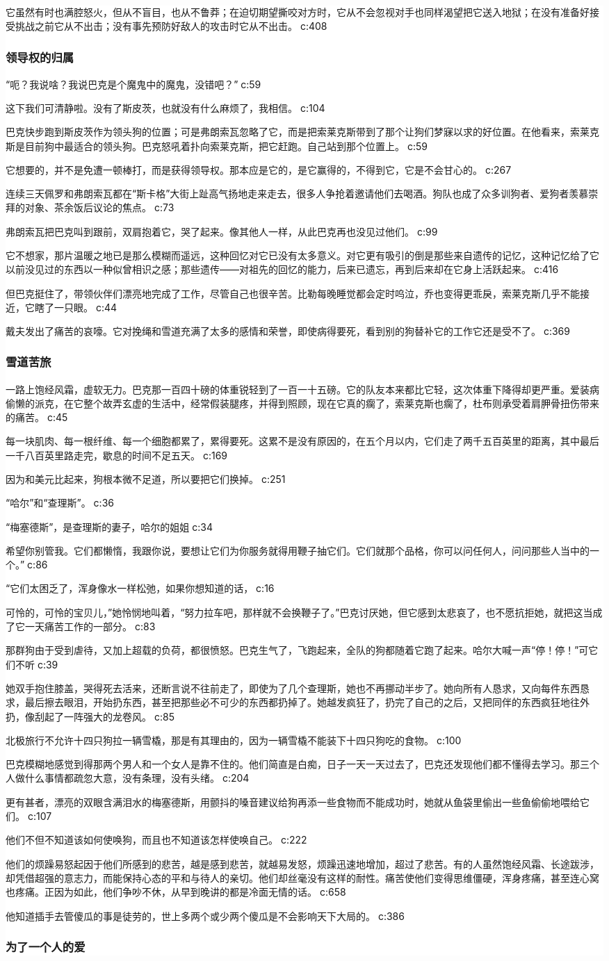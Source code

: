 它虽然有时也满腔怒火，但从不盲目，也从不鲁莽；在迫切期望撕咬对方时，它从不会忽视对手也同样渴望把它送入地狱；在没有准备好接受挑战之前它从不出击；没有事先预防好敌人的攻击时它从不出击。 c:408

### 领导权的归属

“呃？我说啥？我说巴克是个魔鬼中的魔鬼，没错吧？” c:59

这下我们可清静啦。没有了斯皮茨，也就没有什么麻烦了，我相信。 c:104

巴克快步跑到斯皮茨作为领头狗的位置；可是弗朗索瓦忽略了它，而是把索莱克斯带到了那个让狗们梦寐以求的好位置。在他看来，索莱克斯是目前狗中最适合的领头狗。巴克怒吼着扑向索莱克斯，把它赶跑。自己站到那个位置上。 c:59

它想要的，并不是免遭一顿棒打，而是获得领导权。那本应是它的，是它赢得的，不得到它，它是不会甘心的。 c:267

连续三天佩罗和弗朗索瓦都在“斯卡格”大街上趾高气扬地走来走去，很多人争抢着邀请他们去喝酒。狗队也成了众多训狗者、爱狗者羡慕崇拜的对象、茶余饭后议论的焦点。 c:73

弗朗索瓦把巴克叫到跟前，双肩抱着它，哭了起来。像其他人一样，从此巴克再也没见过他们。 c:99

它不想家，那片温暖之地已是那么模糊而遥远，这种回忆对它已没有太多意义。对它更有吸引的倒是那些来自遗传的记忆，这种记忆给了它以前没见过的东西以一种似曾相识之感；那些遗传——对祖先的回忆的能力，后来已遗忘，再到后来却在它身上活跃起来。 c:416

但巴克挺住了，带领伙伴们漂亮地完成了工作，尽管自己也很辛苦。比勒每晚睡觉都会定时呜泣，乔也变得更乖戾，索莱克斯几乎不能接近，它瞎了一只眼。 c:44

戴夫发出了痛苦的哀嚎。它对挽绳和雪道充满了太多的感情和荣誉，即使病得要死，看到别的狗替补它的工作它还是受不了。 c:369

### 雪道苦旅

一路上饱经风霜，虚软无力。巴克那一百四十磅的体重锐轻到了一百一十五磅。它的队友本来都比它轻，这次体重下降得却更严重。爱装病偷懒的派克，在它整个故弄玄虚的生活中，经常假装腿疼，并得到照顾，现在它真的瘸了，索莱克斯也瘸了，杜布则承受着肩胛骨扭伤带来的痛苦。 c:45

每一块肌肉、每一根纤维、每一个细胞都累了，累得要死。这累不是没有原因的，在五个月以内，它们走了两千五百英里的距离，其中最后一千八百英里路走完，歇息的时间不足五天。 c:169

因为和美元比起来，狗根本微不足道，所以要把它们换掉。 c:251

“哈尔”和“查理斯”。 c:36

“梅塞德斯”，是查理斯的妻子，哈尔的姐姐 c:34

希望你别管我。它们都懒惰，我跟你说，要想让它们为你服务就得用鞭子抽它们。它们就那个品格，你可以问任何人，问问那些人当中的一个。” c:86

“它们太困乏了，浑身像水一样松弛，如果你想知道的话， c:16

可怜的，可怜的宝贝儿，”她怜悯地叫着，“努力拉车吧，那样就不会换鞭子了。”巴克讨厌她，但它感到太悲哀了，也不愿抗拒她，就把这当成了它一天痛苦工作的一部分。 c:83

那群狗由于受到虐待，又加上超载的负荷，都很愤怒。巴克生气了，飞跑起来，全队的狗都随着它跑了起来。哈尔大喊一声“停！停！”可它们不听 c:39

她双手抱住膝盖，哭得死去活来，还断言说不往前走了，即使为了几个查理斯，她也不再挪动半步了。她向所有人恳求，又向每件东西恳求，最后擦去眼泪，开始扔东西，甚至把那些必不可少的东西都扔掉了。她越发疯狂了，扔完了自己的之后，又把同伴的东西疯狂地往外扔，像刮起了一阵强大的龙卷风。 c:85

北极旅行不允许十四只狗拉一辆雪橇，那是有其理由的，因为一辆雪橇不能装下十四只狗吃的食物。 c:100

巴克模糊地感觉到得那两个男人和一个女人是靠不住的。他们简直是白痴，日子一天一天过去了，巴克还发现他们都不懂得去学习。那三个人做什么事情都疏忽大意，没有条理，没有头绪。 c:204

更有甚者，漂亮的双眼含满泪水的梅塞德斯，用颤抖的嗓音建议给狗再添一些食物而不能成功时，她就从鱼袋里偷出一些鱼偷偷地喂给它们。 c:107

他们不但不知道该如何使唤狗，而且也不知道该怎样使唤自己。 c:222

他们的烦躁易怒起因于他们所感到的悲苦，越是感到悲苦，就越易发怒，烦躁迅速地增加，超过了悲苦。有的人虽然饱经风霜、长途跋涉，却凭借超强的意志力，而能保持心态的平和与待人的亲切。他们却丝毫没有这样的耐性。痛苦使他们变得思维僵硬，浑身疼痛，甚至连心窝也疼痛。正因为如此，他们争吵不休，从早到晚讲的都是冷面无情的话。 c:658

他知道插手去管傻瓜的事是徒劳的，世上多两个或少两个傻瓜是不会影响天下大局的。 c:386

### 为了一个人的爱

